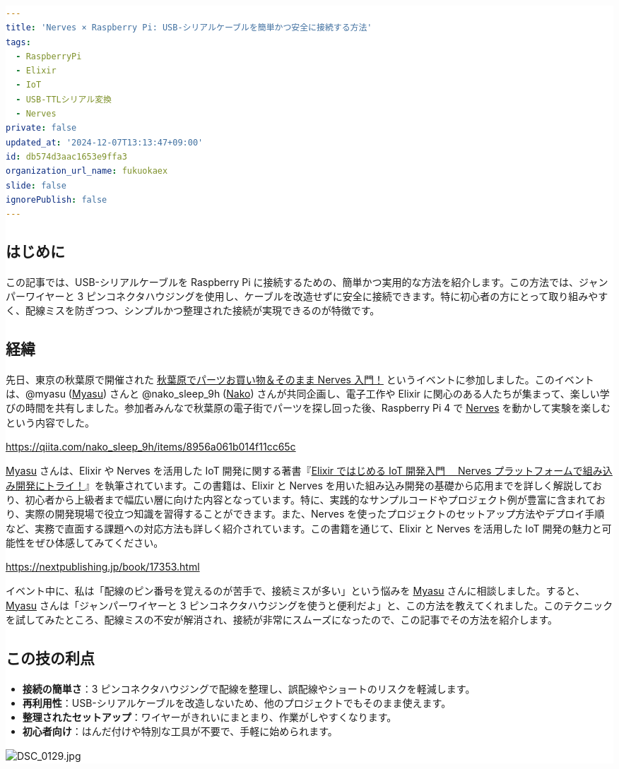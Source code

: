 ```yaml
---
title: 'Nerves × Raspberry Pi: USB-シリアルケーブルを簡単かつ安全に接続する方法'
tags:
  - RaspberryPi
  - Elixir
  - IoT
  - USB-TTLシリアル変換
  - Nerves
private: false
updated_at: '2024-12-07T13:13:47+09:00'
id: db574d3aac1653e9ffa3
organization_url_name: fukuokaex
slide: false
ignorePublish: false
---
```

## はじめに

この記事では、USB-シリアルケーブルを Raspberry Pi に接続するための、簡単かつ実用的な方法を紹介します。この方法では、ジャンパーワイヤーと 3 ピンコネクタハウジングを使用し、ケーブルを改造せずに安全に接続できます。特に初心者の方にとって取り組みやすく、配線ミスを防ぎつつ、シンプルかつ整理された接続が実現できるのが特徴です。

## 経緯

先日、東京の秋葉原で開催された [秋葉原でパーツお買い物＆そのまま Nerves 入門！](https://piyopiyoex.connpass.com/event/317734/) というイベントに参加しました。このイベントは、@myasu ([Myasu](https://connpass.com/user/myasu/)) さんと @nako_sleep_9h ([Nako](https://connpass.com/user/ko-kudo/)) さんが共同企画し、電子工作や Elixir に関心のある人たちが集まって、楽しい学びの時間を共有しました。参加者みんなで秋葉原の電子街でパーツを探し回った後、Raspberry Pi 4 で [Nerves](https://nerves-project.org/) を動かして実験を楽しむという内容でした。

https://qiita.com/nako_sleep_9h/items/8956a061b014f11cc65c

[Myasu](https://connpass.com/user/myasu/) さんは、Elixir や Nerves を活用した IoT 開発に関する著書『[Elixir ではじめる IoT 開発入門　 Nerves プラットフォームで組み込み開発にトライ！](https://nextpublishing.jp/book/17353.html)』を執筆されています。この書籍は、Elixir と Nerves を用いた組み込み開発の基礎から応用までを詳しく解説しており、初心者から上級者まで幅広い層に向けた内容となっています。特に、実践的なサンプルコードやプロジェクト例が豊富に含まれており、実際の開発現場で役立つ知識を習得することができます。また、Nerves を使ったプロジェクトのセットアップ方法やデプロイ手順など、実務で直面する課題への対応方法も詳しく紹介されています。この書籍を通じて、Elixir と Nerves を活用した IoT 開発の魅力と可能性をぜひ体感してみてください。

https://nextpublishing.jp/book/17353.html

イベント中に、私は「配線のピン番号を覚えるのが苦手で、接続ミスが多い」という悩みを [Myasu] さんに相談しました。すると、[Myasu] さんは「ジャンパーワイヤーと 3 ピンコネクタハウジングを使うと便利だよ」と、この方法を教えてくれました。このテクニックを試してみたところ、配線ミスの不安が解消され、接続が非常にスムーズになったので、この記事でその方法を紹介します。

[Elixir]: https://elixir-lang.org/
[Nerves]: https://nerves-project.org/
[Myasu]: https://connpass.com/user/myasu/
[Nako]: https://connpass.com/user/ko-kudo/

## この技の利点

- **接続の簡単さ**：3 ピンコネクタハウジングで配線を整理し、誤配線やショートのリスクを軽減します。
- **再利用性**：USB-シリアルケーブルを改造しないため、他のプロジェクトでもそのまま使えます。
- **整理されたセットアップ**：ワイヤーがきれいにまとまり、作業がしやすくなります。
- **初心者向け**：はんだ付けや特別な工具が不要で、手軽に始められます。

![DSC_0129.jpg](https://qiita-image-store.s3.ap-northeast-1.amazonaws.com/0/82804/9248c832-4a80-a385-7482-fffb79988def.jpeg)
